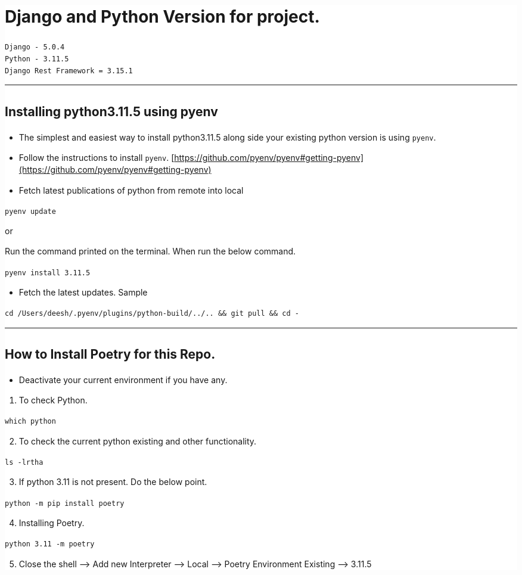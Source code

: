 # Django and Python Version for project.

    Django - 5.0.4
    Python - 3.11.5
    Django Rest Framework = 3.15.1


***
## Installing python3.11.5 using pyenv

* The simplest and easiest way to install python3.11.5 along side your existing python version is using `pyenv`.

* Follow the instructions to install `pyenv`.
    [https://github.com/pyenv/pyenv#getting-pyenv](https://github.com/pyenv/pyenv#getting-pyenv)

* Fetch latest publications of python from remote into local
```shell
pyenv update
```
or

Run the command printed on the terminal.
When run the below command.
```shell
pyenv install 3.11.5
```

* Fetch the latest updates. Sample

```shell
cd /Users/deesh/.pyenv/plugins/python-build/../.. && git pull && cd -
```

***

## How to Install Poetry for this Repo.
* Deactivate your current environment if you have any.

1) To check Python.
```shell
which python
```
2) To check the current python existing and other functionality.
```shell
ls -lrtha
```
3) If python 3.11 is not present. Do the below point.
```shell
python -m pip install poetry
```
4) Installing Poetry.
```shell
python 3.11 -m poetry
```
5) Close the shell --> Add new Interpreter --> Local --> Poetry Environment Existing --> 3.11.5
